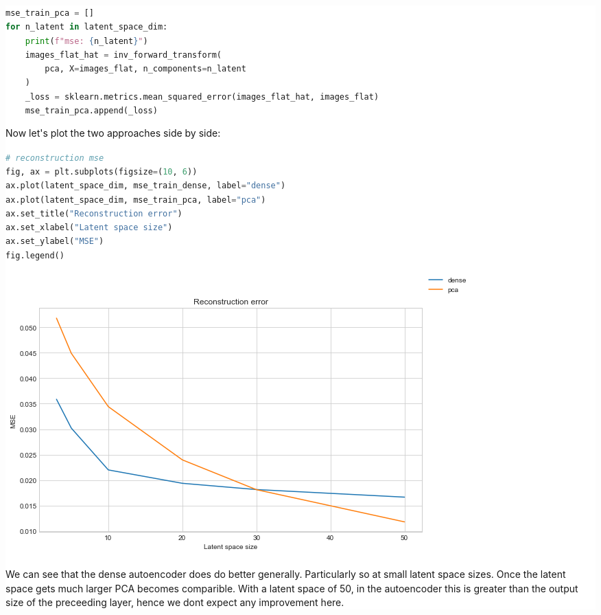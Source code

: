 ```python
mse_train_pca = []
for n_latent in latent_space_dim:
    print(f"mse: {n_latent}")
    images_flat_hat = inv_forward_transform(
        pca, X=images_flat, n_components=n_latent
    )
    _loss = sklearn.metrics.mean_squared_error(images_flat_hat, images_flat)
    mse_train_pca.append(_loss)
```

Now let's plot the two approaches side by side:


```python
# reconstruction mse
fig, ax = plt.subplots(figsize=(10, 6))
ax.plot(latent_space_dim, mse_train_dense, label="dense")
ax.plot(latent_space_dim, mse_train_pca, label="pca")
ax.set_title("Reconstruction error")
ax.set_xlabel("Latent space size")
ax.set_ylabel("MSE")
fig.legend()
```

    
![png](autoencoder_files/autoencoder_13_1.png)
    


We can see that the dense autoencoder does do better generally.
Particularly so at small latent space sizes.
Once the latent space gets much larger PCA becomes comparible.
With a latent space of 50, in the autoencoder this is greater than the output
size of the preceeding layer, hence we dont expect any improvement here.
